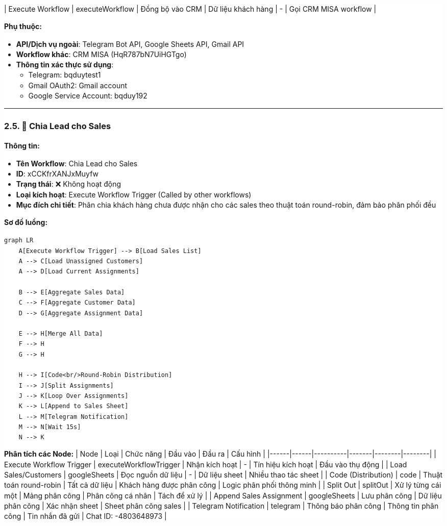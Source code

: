 | Execute Workflow | executeWorkflow | Đồng bộ vào CRM | Dữ liệu khách hàng | - | Gọi CRM MISA workflow |

**Phụ thuộc:**
- **API/Dịch vụ ngoài**: Telegram Bot API, Google Sheets API, Gmail API
- **Workflow khác**: CRM MISA (HqR787bN7UiHGTgo)
- **Thông tin xác thực sử dụng**:
  - Telegram: bqduytest1
  - Gmail OAuth2: Gmail account
  - Google Service Account: bqduy192

---

### 2.5. 🔄 Chia Lead cho Sales

**Thông tin:**
- **Tên Workflow**: Chia Lead cho Sales
- **ID**: xCCKfrXANJxMuyfw
- **Trạng thái**: ❌ Không hoạt động
- **Loại kích hoạt**: Execute Workflow Trigger (Called by other workflows)
- **Mục đích chi tiết**: Phân chia khách hàng chưa được nhận cho các sales theo thuật toán round-robin, đảm bảo phân phối đều

**Sơ đồ luồng:**
```mermaid
graph LR
    A[Execute Workflow Trigger] --> B[Load Sales List]
    A --> C[Load Unassigned Customers] 
    A --> D[Load Current Assignments]
    
    B --> E[Aggregate Sales Data]
    C --> F[Aggregate Customer Data] 
    D --> G[Aggregate Assignment Data]
    
    E --> H[Merge All Data]
    F --> H
    G --> H
    
    H --> I[Code<br/>Round-Robin Distribution]
    I --> J[Split Assignments]
    J --> K[Loop Over Assignments]
    K --> L[Append to Sales Sheet]
    L --> M[Telegram Notification]
    M --> N[Wait 15s]
    N --> K
```

**Phân tích các Node:**
| Node | Loại | Chức năng | Đầu vào | Đầu ra | Cấu hình |
|------|------|----------|-------|--------|--------|
| Execute Workflow Trigger | executeWorkflowTrigger | Nhận kích hoạt | - | Tín hiệu kích hoạt | Đầu vào thụ động |
| Load Sales/Customers | googleSheets | Đọc nguồn dữ liệu | - | Dữ liệu sheet | Nhiều thao tác sheet |
| Code (Distribution) | code | Thuật toán round-robin | Tất cả dữ liệu | Khách hàng được phân công | Logic phân phối thông minh |
| Split Out | splitOut | Xử lý từng cái một | Mảng phân công | Phân công cá nhân | Tách để xử lý |
| Append Sales Assignment | googleSheets | Lưu phân công | Dữ liệu phân công | Xác nhận sheet | Sheet phân công sales |
| Telegram Notification | telegram | Thông báo phân công | Thông tin phân công | Tin nhắn đã gửi | Chat ID: -4803648973 |
